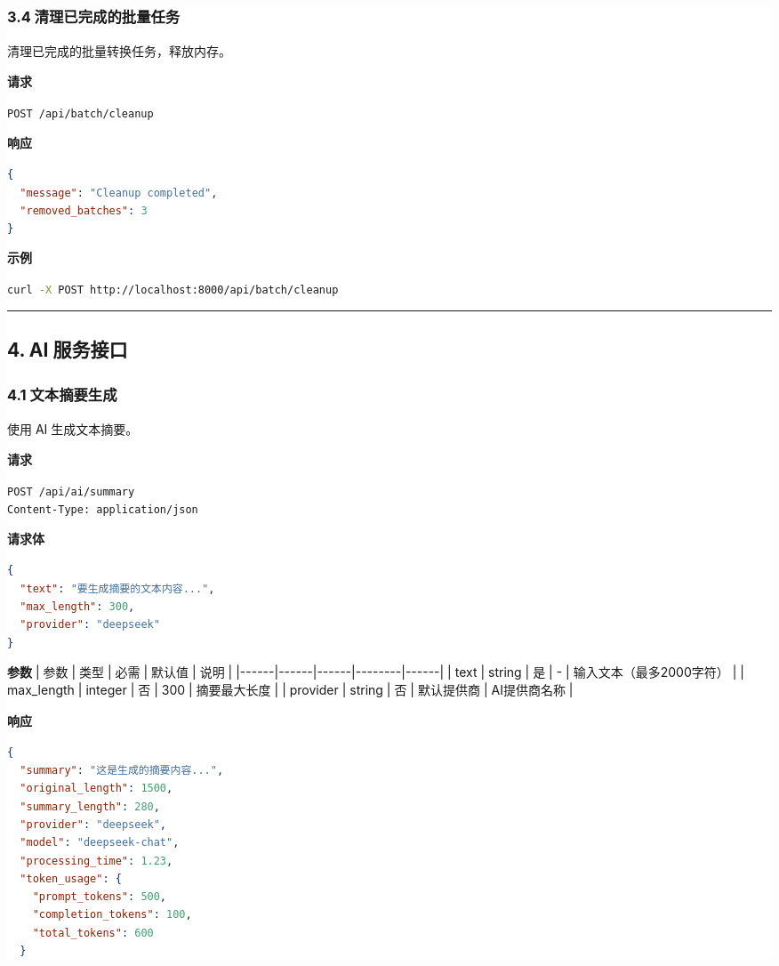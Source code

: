 
### 3.4 清理已完成的批量任务

清理已完成的批量转换任务，释放内存。

**请求**
```http
POST /api/batch/cleanup
```

**响应**
```json
{
  "message": "Cleanup completed",
  "removed_batches": 3
}
```

**示例**
```bash
curl -X POST http://localhost:8000/api/batch/cleanup
```

---

## 4. AI 服务接口

### 4.1 文本摘要生成

使用 AI 生成文本摘要。

**请求**
```http
POST /api/ai/summary
Content-Type: application/json
```

**请求体**
```json
{
  "text": "要生成摘要的文本内容...",
  "max_length": 300,
  "provider": "deepseek"
}
```

**参数**
| 参数 | 类型 | 必需 | 默认值 | 说明 |
|------|------|------|--------|------|
| text | string | 是 | - | 输入文本（最多2000字符） |
| max_length | integer | 否 | 300 | 摘要最大长度 |
| provider | string | 否 | 默认提供商 | AI提供商名称 |

**响应**
```json
{
  "summary": "这是生成的摘要内容...",
  "original_length": 1500,
  "summary_length": 280,
  "provider": "deepseek",
  "model": "deepseek-chat",
  "processing_time": 1.23,
  "token_usage": {
    "prompt_tokens": 500,
    "completion_tokens": 100,
    "total_tokens": 600
  }
```